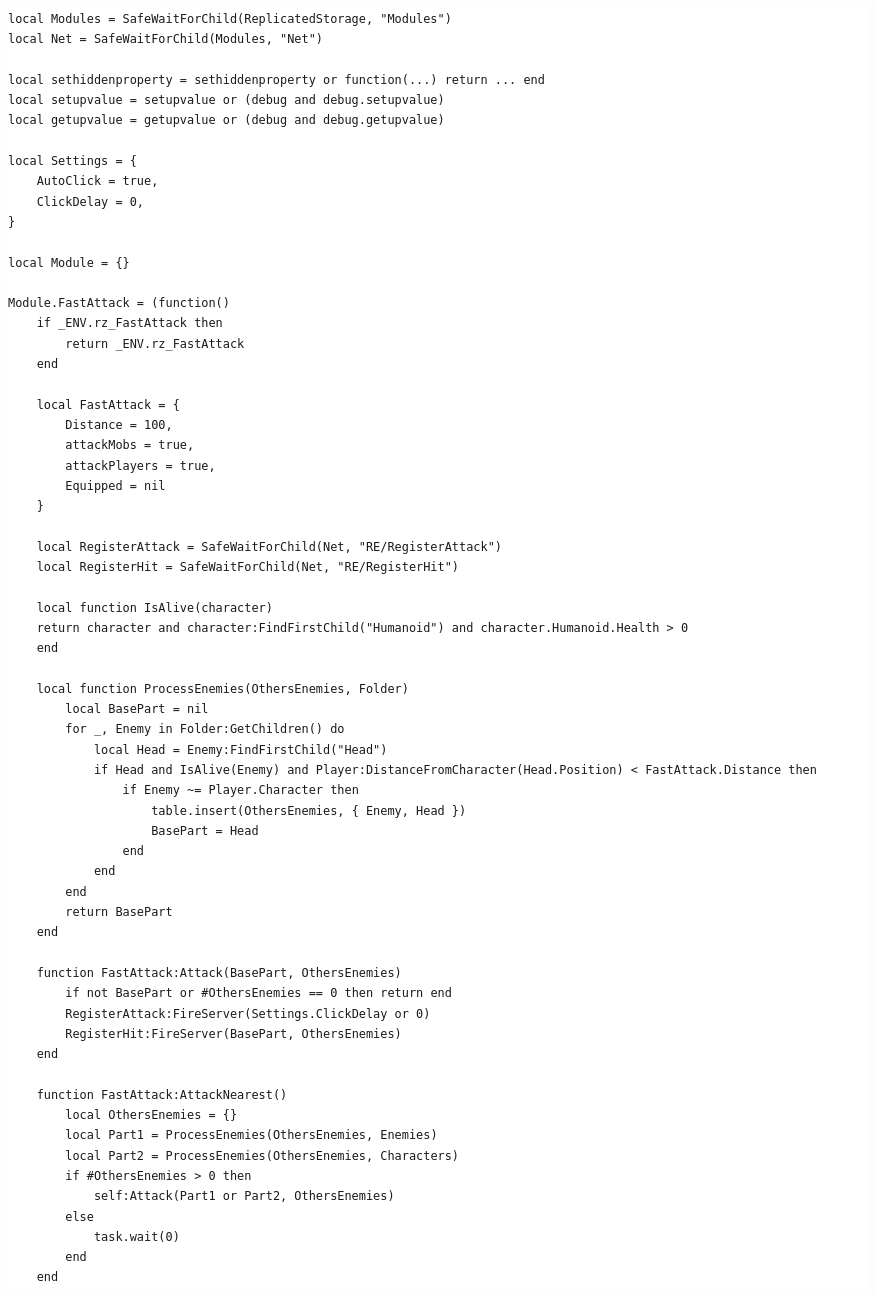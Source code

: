     local Modules = SafeWaitForChild(ReplicatedStorage, "Modules")
    local Net = SafeWaitForChild(Modules, "Net")

    local sethiddenproperty = sethiddenproperty or function(...) return ... end
    local setupvalue = setupvalue or (debug and debug.setupvalue)
    local getupvalue = getupvalue or (debug and debug.getupvalue)

    local Settings = {
        AutoClick = true,
        ClickDelay = 0,
    }

    local Module = {}

    Module.FastAttack = (function()
        if _ENV.rz_FastAttack then
            return _ENV.rz_FastAttack
        end

        local FastAttack = {
            Distance = 100,
            attackMobs = true,
            attackPlayers = true,
            Equipped = nil
        }

        local RegisterAttack = SafeWaitForChild(Net, "RE/RegisterAttack")
        local RegisterHit = SafeWaitForChild(Net, "RE/RegisterHit")

        local function IsAlive(character)
        return character and character:FindFirstChild("Humanoid") and character.Humanoid.Health > 0
        end

        local function ProcessEnemies(OthersEnemies, Folder)
            local BasePart = nil
            for _, Enemy in Folder:GetChildren() do
                local Head = Enemy:FindFirstChild("Head")
                if Head and IsAlive(Enemy) and Player:DistanceFromCharacter(Head.Position) < FastAttack.Distance then
                    if Enemy ~= Player.Character then
                        table.insert(OthersEnemies, { Enemy, Head })
                        BasePart = Head
                    end
                end
            end
            return BasePart
        end

        function FastAttack:Attack(BasePart, OthersEnemies)
            if not BasePart or #OthersEnemies == 0 then return end
            RegisterAttack:FireServer(Settings.ClickDelay or 0)
            RegisterHit:FireServer(BasePart, OthersEnemies)
        end

        function FastAttack:AttackNearest()
            local OthersEnemies = {}
            local Part1 = ProcessEnemies(OthersEnemies, Enemies)
            local Part2 = ProcessEnemies(OthersEnemies, Characters)
            if #OthersEnemies > 0 then
                self:Attack(Part1 or Part2, OthersEnemies)
            else
                task.wait(0)
            end
        end
